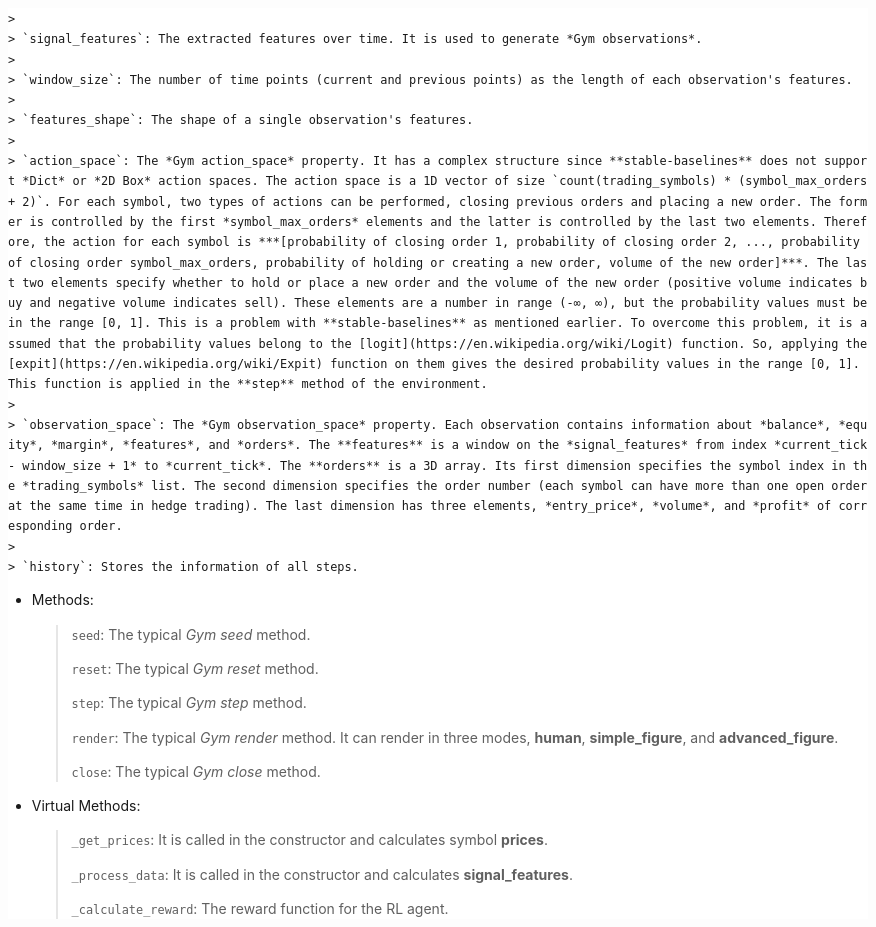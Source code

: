     >
    > `signal_features`: The extracted features over time. It is used to generate *Gym observations*.
    >
    > `window_size`: The number of time points (current and previous points) as the length of each observation's features. 
    >
    > `features_shape`: The shape of a single observation's features.
    >
    > `action_space`: The *Gym action_space* property. It has a complex structure since **stable-baselines** does not support *Dict* or *2D Box* action spaces. The action space is a 1D vector of size `count(trading_symbols) * (symbol_max_orders + 2)`. For each symbol, two types of actions can be performed, closing previous orders and placing a new order. The former is controlled by the first *symbol_max_orders* elements and the latter is controlled by the last two elements. Therefore, the action for each symbol is ***[probability of closing order 1, probability of closing order 2, ..., probability of closing order symbol_max_orders, probability of holding or creating a new order, volume of the new order]***. The last two elements specify whether to hold or place a new order and the volume of the new order (positive volume indicates buy and negative volume indicates sell). These elements are a number in range (-∞, ∞), but the probability values must be in the range [0, 1]. This is a problem with **stable-baselines** as mentioned earlier. To overcome this problem, it is assumed that the probability values belong to the [logit](https://en.wikipedia.org/wiki/Logit) function. So, applying the [expit](https://en.wikipedia.org/wiki/Expit) function on them gives the desired probability values in the range [0, 1]. This function is applied in the **step** method of the environment.
    >
    > `observation_space`: The *Gym observation_space* property. Each observation contains information about *balance*, *equity*, *margin*, *features*, and *orders*. The **features** is a window on the *signal_features* from index *current_tick - window_size + 1* to *current_tick*. The **orders** is a 3D array. Its first dimension specifies the symbol index in the *trading_symbols* list. The second dimension specifies the order number (each symbol can have more than one open order at the same time in hedge trading). The last dimension has three elements, *entry_price*, *volume*, and *profit* of corresponding order.
    >
    > `history`: Stores the information of all steps.

* Methods:

    > `seed`: The typical *Gym seed* method.
    >
    > `reset`: The typical *Gym reset* method.
    >
    > `step`: The typical *Gym step* method.
    >
    > `render`: The typical *Gym render* method. It can render in three modes, **human**, **simple_figure**, and **advanced_figure**.
    >
    > `close`: The typical *Gym close* method.

* Virtual Methods:

    > `_get_prices`: It is called in the constructor and calculates symbol **prices**.
    >
    > `_process_data`: It is called in the constructor and calculates **signal_features**.
    >
    > `_calculate_reward`: The reward function for the RL agent.
